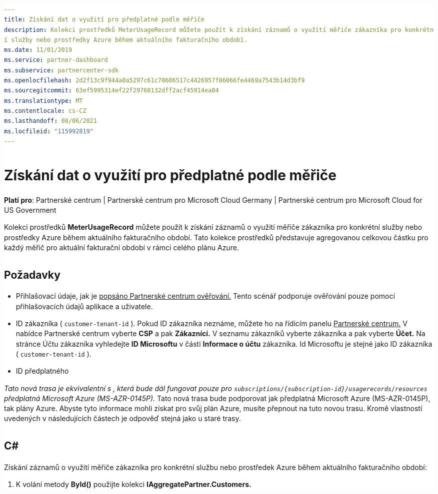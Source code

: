 ```yaml
---
title: Získání dat o využití pro předplatné podle měřiče
description: Kolekci prostředků MeterUsageRecord můžete použít k získání záznamů o využití měřiče zákazníka pro konkrétní služby nebo prostředky Azure během aktuálního fakturačního období.
ms.date: 11/01/2019
ms.service: partner-dashboard
ms.subservice: partnercenter-sdk
ms.openlocfilehash: 2d2f13c9f944a0a5297c61c70606517c4426957f86066fe4469a7543b14d3bf9
ms.sourcegitcommit: 63ef5995314ef22f29768132dff2acf45914ea84
ms.translationtype: MT
ms.contentlocale: cs-CZ
ms.lasthandoff: 08/06/2021
ms.locfileid: "115992819"
---
```

# <a name="get-usage-data-for-subscription-by-meter"></a>Získání dat o využití pro předplatné podle měřiče

**Platí pro**: Partnerské centrum | Partnerské centrum pro Microsoft Cloud Germany | Partnerské centrum pro Microsoft Cloud for US Government

Kolekci prostředků **MeterUsageRecord** můžete použít k získání záznamů o využití měřiče zákazníka pro konkrétní služby nebo prostředky Azure během aktuálního fakturačního období. Tato kolekce prostředků představuje agregovanou celkovou částku pro každý měřič pro aktuální fakturační období v rámci celého plánu Azure.

## <a name="prerequisites"></a>Požadavky

- Přihlašovací údaje, jak je [popsáno Partnerské centrum ověřování.](partner-center-authentication.md) Tento scénář podporuje ověřování pouze pomocí přihlašovacích údajů aplikace a uživatele.

- ID zákazníka ( `customer-tenant-id` ). Pokud ID zákazníka neznáme, můžete ho na řídicím panelu [Partnerské centrum.](https://partner.microsoft.com/dashboard) V nabídce Partnerské centrum vyberte **CSP** a pak **Zákazníci.** V seznamu zákazníků vyberte zákazníka a pak vyberte **Účet.** Na stránce Účtu zákazníka vyhledejte **ID Microsoftu** v části **Informace o účtu** zákazníka. Id Microsoftu je stejné jako ID zákazníka ( `customer-tenant-id` ).

- ID předplatného

*Tato nová trasa je ekvivalentní s , která bude dál fungovat pouze pro `subscriptions/{subscription-id}/usagerecords/resources` předplatná Microsoft Azure (MS-AZR-0145P).* Tato nová trasa bude podporovat jak předplatná Microsoft Azure (MS-AZR-0145P), tak plány Azure. Abyste tyto informace mohli získat pro svůj plán Azure, musíte přepnout na tuto novou trasu. Kromě vlastností uvedených v následujících částech je odpověď stejná jako u staré trasy.

## <a name="c"></a>C\#

Získání záznamů o využití měřiče zákazníka pro konkrétní službu nebo prostředek Azure během aktuálního fakturačního období:

1. K volání metody **ById()** použijte kolekci **IAggregatePartner.Customers.**
